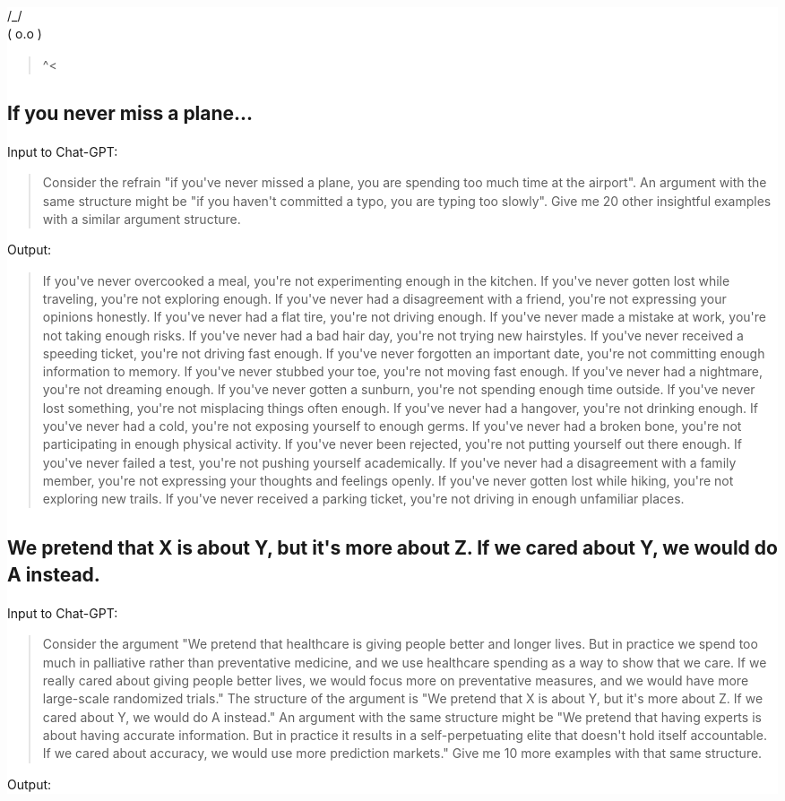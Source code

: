  /\_/\
( o.o )
  >^<

## If you never miss a plane...

Input to Chat-GPT:

> Consider the refrain "if you've never missed a plane, you are spending too much time at the airport". An argument with the same structure might be "if you haven't committed a typo, you are typing too slowly". Give me 20 other insightful examples with a similar argument structure.

Output: 

> If you've never overcooked a meal, you're not experimenting enough in the kitchen.
> If you've never gotten lost while traveling, you're not exploring enough.
> If you've never had a disagreement with a friend, you're not expressing your opinions honestly.
> If you've never had a flat tire, you're not driving enough.
> If you've never made a mistake at work, you're not taking enough risks.
> If you've never had a bad hair day, you're not trying new hairstyles.
> If you've never received a speeding ticket, you're not driving fast enough.
> If you've never forgotten an important date, you're not committing enough information to memory.
> If you've never stubbed your toe, you're not moving fast enough.
> If you've never had a nightmare, you're not dreaming enough.
> If you've never gotten a sunburn, you're not spending enough time outside.
> If you've never lost something, you're not misplacing things often enough.
> If you've never had a hangover, you're not drinking enough.
> If you've never had a cold, you're not exposing yourself to enough germs.
> If you've never had a broken bone, you're not participating in enough physical activity.
> If you've never been rejected, you're not putting yourself out there enough.
> If you've never failed a test, you're not pushing yourself academically.
> If you've never had a disagreement with a family member, you're not expressing your thoughts and feelings openly.
> If you've never gotten lost while hiking, you're not exploring new trails.
> If you've never received a parking ticket, you're not driving in enough unfamiliar places.

## We pretend that X is about Y, but it's more about Z. If we cared about Y, we would do A instead.

Input to Chat-GPT:

> Consider the argument "We pretend that healthcare is giving people better and longer lives. But in practice we spend too much in palliative rather  than preventative medicine, and we use healthcare spending as a way to show that we care. If we really cared about giving people better lives, we would focus more on preventative measures, and we would have more large-scale randomized trials." The structure of the argument is "We pretend that X is about Y, but it's more about Z. If we cared about Y, we would do A instead." An argument with the same structure might be "We pretend that having experts is about having accurate information. But in practice it results in a self-perpetuating elite that doesn't hold itself accountable. If we cared about accuracy, we would use more prediction markets." Give me 10 more examples with that same structure. 

Output:

